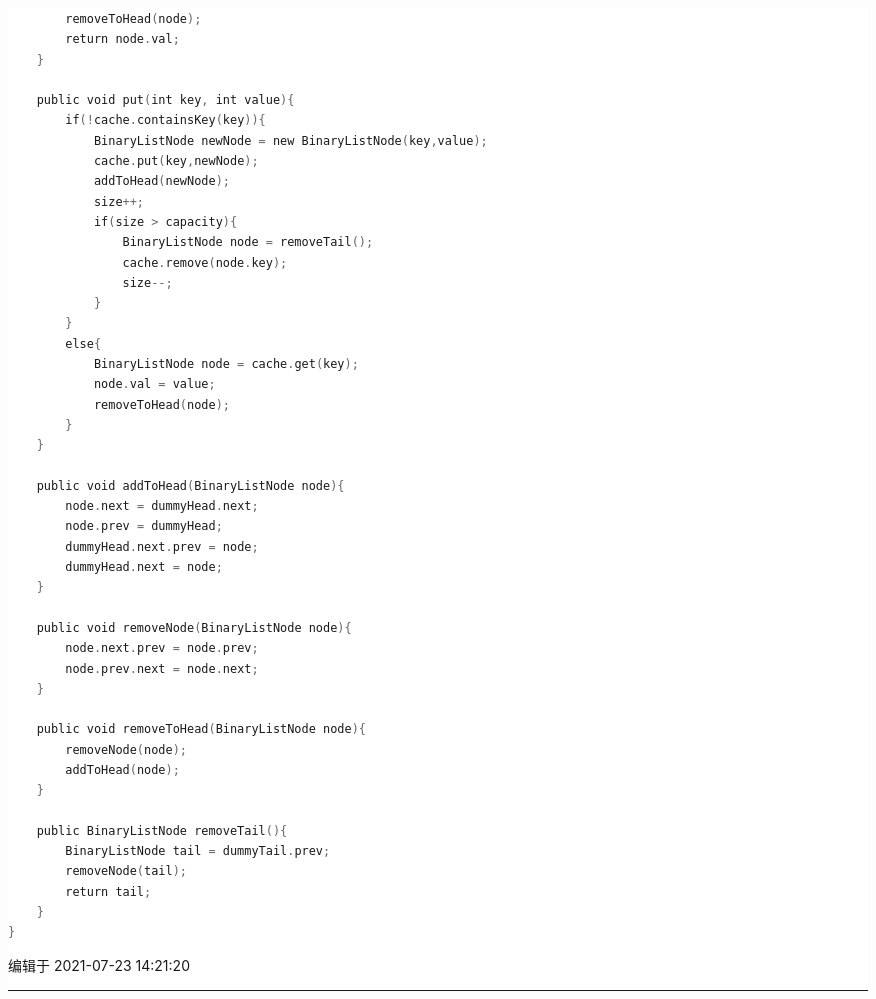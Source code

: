 ```cpp
        removeToHead(node);
        return node.val;
    }

    public void put(int key, int value){
        if(!cache.containsKey(key)){
            BinaryListNode newNode = new BinaryListNode(key,value);
            cache.put(key,newNode);
            addToHead(newNode);
            size++;
            if(size > capacity){
                BinaryListNode node = removeTail();
                cache.remove(node.key);
                size--;
            }
        }
        else{
            BinaryListNode node = cache.get(key);
            node.val = value;
            removeToHead(node);
        }
    }

    public void addToHead(BinaryListNode node){
        node.next = dummyHead.next;
        node.prev = dummyHead;
        dummyHead.next.prev = node;
        dummyHead.next = node;
    }

    public void removeNode(BinaryListNode node){
        node.next.prev = node.prev;
        node.prev.next = node.next;
    }

    public void removeToHead(BinaryListNode node){
        removeNode(node);
        addToHead(node);
    }

    public BinaryListNode removeTail(){
        BinaryListNode tail = dummyTail.prev;
        removeNode(tail);
        return tail;
    }    
}
```

编辑于 2021-07-23 14:21:20

* * *
